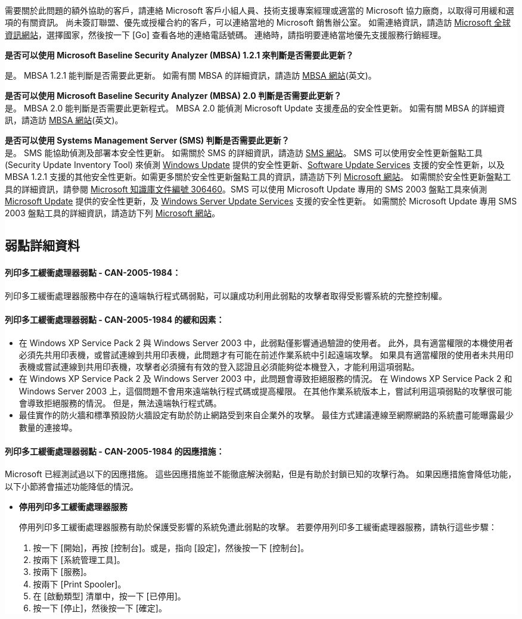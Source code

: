 需要關於此問題的額外協助的客戶，請連絡 Microsoft 客戶小組人員、技術支援專案經理或適當的 Microsoft 協力廠商，以取得可用緩和選項的有關資訊。 尚未簽訂聯盟、優先或授權合約的客戶，可以連絡當地的 Microsoft 銷售辦公室。 如需連絡資訊，請造訪 [Microsoft 全球資訊網站](http://go.microsoft.com/fwlink/?linkid=33329)，選擇國家，然後按一下 \[Go\] 查看各地的連絡電話號碼。 連絡時，請指明要連絡當地優先支援服務行銷經理。

**是否可以使用 Microsoft Baseline Security Analyzer (MBSA) 1.2.1 來判斷是否需要此更新？**  

是。 MBSA 1.2.1 能判斷是否需要此更新。 如需有關 MBSA 的詳細資訊，請造訪 [MBSA 網站](http://go.microsoft.com/fwlink/?linkid=21134)(英文)。

**是否可以使用 Microsoft Baseline Security Analyzer (MBSA) 2.0 判斷是否需要此更新？**  
是。 MBSA 2.0 能判斷是否需要此更新程式。 MBSA 2.0 能偵測 Microsoft Update 支援產品的安全性更新。 如需有關 MBSA 的詳細資訊，請造訪 [MBSA 網站](http://go.microsoft.com/fwlink/?linkid=21134)(英文)。

**是否可以使用 Systems Management Server (SMS) 判斷是否需要此更新？**  
是。 SMS 能協助偵測及部署本安全性更新。 如需關於 SMS 的詳細資訊，請造訪 [SMS 網站](http://www.microsoft.com/taiwan/smserver/)。 SMS 可以使用安全性更新盤點工具 (Security Update Inventory Tool) 來偵測 [Windows Update](http://go.microsoft.com/fwlink/?linkid=21130) 提供的安全性更新、[Software Update Services](http://go.microsoft.com/fwlink/?linkid=21133) 支援的安全性更新，以及 MBSA 1.2.1 支援的其他安全性更新。如需更多關於安全性更新盤點工具的資訊，請造訪下列 [Microsoft 網站](http://www.microsoft.com/smserver/downloads/2003/featurepacks/suspack)。 如需關於安全性更新盤點工具的詳細資訊，請參閱 [Microsoft 知識庫文件編號 306460](http://support.microsoft.com/kb/306460)。SMS 可以使用 Microsoft Update 專用的 SMS 2003 盤點工具來偵測 [Microsoft Update](http://update.microsoft.com/microsoftupdate) 提供的安全性更新，及 [Windows Server Update Services](http://www.microsoft.com/taiwan/windowsserversystem/updateservices/evaluation/overview.mspx) 支援的安全性更新。 如需關於 Microsoft Update 專用 SMS 2003 盤點工具的詳細資訊，請造訪下列 [Microsoft 網站](http://go.microsoft.com/fwlink/?linkid=50757)。

弱點詳細資料
------------

#### 列印多工緩衝處理器弱點 - CAN-2005-1984：

列印多工緩衝處理器服務中存在的遠端執行程式碼弱點，可以讓成功利用此弱點的攻擊者取得受影響系統的完整控制權。

#### 列印多工緩衝處理器弱點 - CAN-2005-1984 的緩和因素：

-   在 Windows XP Service Pack 2 與 Windows Server 2003 中，此弱點僅影響通過驗證的使用者。 此外，具有適當權限的本機使用者必須先共用印表機，或嘗試連線到共用印表機，此問題才有可能在前述作業系統中引起遠端攻擊。 如果具有適當權限的使用者未共用印表機或嘗試連線到共用印表機，攻擊者必須擁有有效的登入認證且必須能夠從本機登入，才能利用這項弱點。
-   在 Windows XP Service Pack 2 及 Windows Server 2003 中，此問題會導致拒絕服務的情況。 在 Windows XP Service Pack 2 和 Windows Server 2003 上，這個問題不會用來遠端執行程式碼或提高權限。
    在其他作業系統版本上，嘗試利用這項弱點的攻擊很可能會導致拒絕服務的情況。 但是，無法遠端執行程式碼。
-   最佳實作的防火牆和標準預設防火牆設定有助於防止網路受到來自企業外的攻擊。 最佳方式建議連線至網際網路的系統盡可能曝露最少數量的連接埠。

#### 列印多工緩衝處理器弱點 - CAN-2005-1984 的因應措施：

Microsoft 已經測試過以下的因應措施。 這些因應措施並不能徹底解決弱點，但是有助於封鎖已知的攻擊行為。 如果因應措施會降低功能，以下小節將會描述功能降低的情況。

-   **停用列印多工緩衝處理器服務**

    停用列印多工緩衝處理器服務有助於保護受影響的系統免遭此弱點的攻擊。 若要停用列印多工緩衝處理器服務，請執行這些步驟：

    1.  按一下 \[開始\]，再按 \[控制台\]。或是，指向 \[設定\]，然後按一下 \[控制台\]。
    2.  按兩下 \[系統管理工具\]。
    3.  按兩下 \[服務\]。
    4.  按兩下 \[Print Spooler\]。
    5.  在 \[啟動類型\] 清單中，按一下 \[已停用\]。
    6.  按一下 \[停止\]，然後按一下 \[確定\]。
